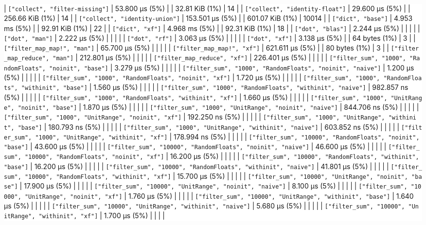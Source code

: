 | `["collect", "filter-missing"]`                                |  53.800 μs (5%) |         |  32.81 KiB (1%) |          14 |
| `["collect", "identity-float"]`                                |  29.600 μs (5%) |         | 256.66 KiB (1%) |          14 |
| `["collect", "identity-union"]`                                | 153.501 μs (5%) |         | 601.07 KiB (1%) |       10014 |
| `["dict", "base"]`                                             |   4.953 ms (5%) |         |  92.91 KiB (1%) |          22 |
| `["dict", "xf"]`                                               |   4.968 ms (5%) |         |  92.31 KiB (1%) |          18 |
| `["dot", "blas"]`                                              |   2.244 μs (5%) |         |                 |             |
| `["dot", "man"]`                                               |   2.222 μs (5%) |         |                 |             |
| `["dot", "rf"]`                                                |   3.063 μs (5%) |         |                 |             |
| `["dot", "xf"]`                                                |   3.138 μs (5%) |         |   64 bytes (1%) |           3 |
| `["filter_map_map!", "man"]`                                   |  65.700 μs (5%) |         |                 |             |
| `["filter_map_map!", "xf"]`                                    | 621.611 μs (5%) |         |   80 bytes (1%) |           3 |
| `["filter_map_reduce", "man"]`                                 | 212.801 μs (5%) |         |                 |             |
| `["filter_map_reduce", "xf"]`                                  | 226.401 μs (5%) |         |                 |             |
| `["filter_sum", "1000", "RandomFloats", "noinit", "base"]`     |   3.279 μs (5%) |         |                 |             |
| `["filter_sum", "1000", "RandomFloats", "noinit", "naive"]`    |   1.200 μs (5%) |         |                 |             |
| `["filter_sum", "1000", "RandomFloats", "noinit", "xf"]`       |   1.720 μs (5%) |         |                 |             |
| `["filter_sum", "1000", "RandomFloats", "withinit", "base"]`   |   1.560 μs (5%) |         |                 |             |
| `["filter_sum", "1000", "RandomFloats", "withinit", "naive"]`  | 982.857 ns (5%) |         |                 |             |
| `["filter_sum", "1000", "RandomFloats", "withinit", "xf"]`     |   1.660 μs (5%) |         |                 |             |
| `["filter_sum", "1000", "UnitRange", "noinit", "base"]`        |   1.870 μs (5%) |         |                 |             |
| `["filter_sum", "1000", "UnitRange", "noinit", "naive"]`       | 844.706 ns (5%) |         |                 |             |
| `["filter_sum", "1000", "UnitRange", "noinit", "xf"]`          | 192.250 ns (5%) |         |                 |             |
| `["filter_sum", "1000", "UnitRange", "withinit", "base"]`      | 180.793 ns (5%) |         |                 |             |
| `["filter_sum", "1000", "UnitRange", "withinit", "naive"]`     | 603.852 ns (5%) |         |                 |             |
| `["filter_sum", "1000", "UnitRange", "withinit", "xf"]`        | 178.994 ns (5%) |         |                 |             |
| `["filter_sum", "10000", "RandomFloats", "noinit", "base"]`    |  43.600 μs (5%) |         |                 |             |
| `["filter_sum", "10000", "RandomFloats", "noinit", "naive"]`   |  46.600 μs (5%) |         |                 |             |
| `["filter_sum", "10000", "RandomFloats", "noinit", "xf"]`      |  16.200 μs (5%) |         |                 |             |
| `["filter_sum", "10000", "RandomFloats", "withinit", "base"]`  |  16.200 μs (5%) |         |                 |             |
| `["filter_sum", "10000", "RandomFloats", "withinit", "naive"]` |  41.801 μs (5%) |         |                 |             |
| `["filter_sum", "10000", "RandomFloats", "withinit", "xf"]`    |  15.700 μs (5%) |         |                 |             |
| `["filter_sum", "10000", "UnitRange", "noinit", "base"]`       |  17.900 μs (5%) |         |                 |             |
| `["filter_sum", "10000", "UnitRange", "noinit", "naive"]`      |   8.100 μs (5%) |         |                 |             |
| `["filter_sum", "10000", "UnitRange", "noinit", "xf"]`         |   1.760 μs (5%) |         |                 |             |
| `["filter_sum", "10000", "UnitRange", "withinit", "base"]`     |   1.640 μs (5%) |         |                 |             |
| `["filter_sum", "10000", "UnitRange", "withinit", "naive"]`    |   5.680 μs (5%) |         |                 |             |
| `["filter_sum", "10000", "UnitRange", "withinit", "xf"]`       |   1.700 μs (5%) |         |                 |             |